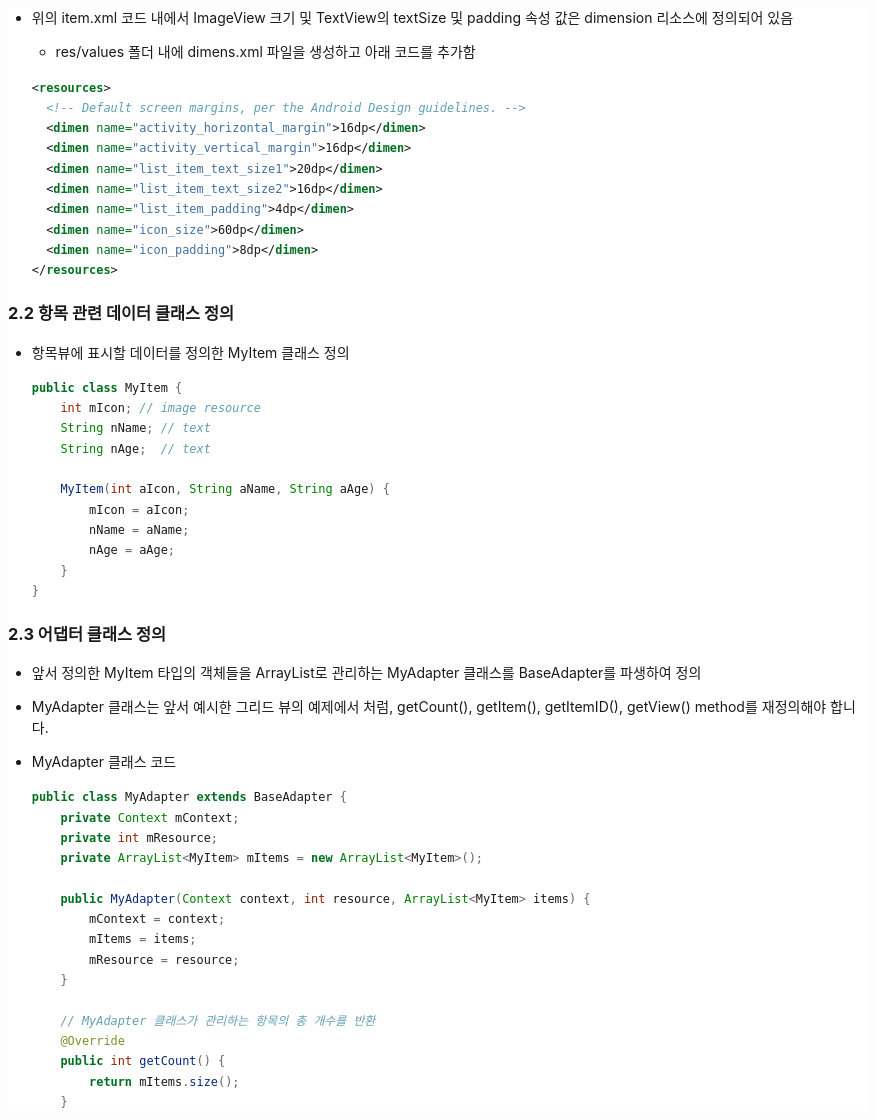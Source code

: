 - 위의 item.xml 코드 내에서 ImageView 크기 및 TextView의 textSize 및 padding 속성 값은 dimension 리소스에 정의되어 있음
  - res/values 폴더 내에 dimens.xml 파일을 생성하고 아래 코드를 추가함

  ```xml
  <resources>
    <!-- Default screen margins, per the Android Design guidelines. -->
    <dimen name="activity_horizontal_margin">16dp</dimen>
    <dimen name="activity_vertical_margin">16dp</dimen>
    <dimen name="list_item_text_size1">20dp</dimen>
    <dimen name="list_item_text_size2">16dp</dimen>
    <dimen name="list_item_padding">4dp</dimen>
    <dimen name="icon_size">60dp</dimen>
    <dimen name="icon_padding">8dp</dimen>
  </resources>
  ```

<a name="2.2"></a>
### 2.2 항목 관련 데이터 클래스 정의
- 항목뷰에 표시할 데이터를 정의한 MyItem 클래스 정의

	```java
	public class MyItem {
	    int mIcon; // image resource
	    String nName; // text
	    String nAge;  // text
	
	    MyItem(int aIcon, String aName, String aAge) {
	        mIcon = aIcon;
	        nName = aName;
	        nAge = aAge;
	    }
	}
	```

<a name="2.3"></a>
### 2.3 어댑터 클래스 정의
- 앞서 정의한 MyItem 타입의 객체들을 ArrayList로 관리하는 MyAdapter 클래스를 BaseAdapter를 파생하여 정의
- MyAdapter 클래스는 앞서 예시한 그리드 뷰의 예제에서 처럼, getCount(), getItem(), getItemID(), getView() method를 재정의해야 합니다.
- MyAdapter 클래스 코드

	```java
	public class MyAdapter extends BaseAdapter {
	    private Context mContext;
	    private int mResource;
	    private ArrayList<MyItem> mItems = new ArrayList<MyItem>();
	
	    public MyAdapter(Context context, int resource, ArrayList<MyItem> items) {
	        mContext = context;
	        mItems = items;
	        mResource = resource;
	    }
	
	    // MyAdapter 클래스가 관리하는 항목의 총 개수를 반환
	    @Override
	    public int getCount() {
	        return mItems.size();
	    }
	